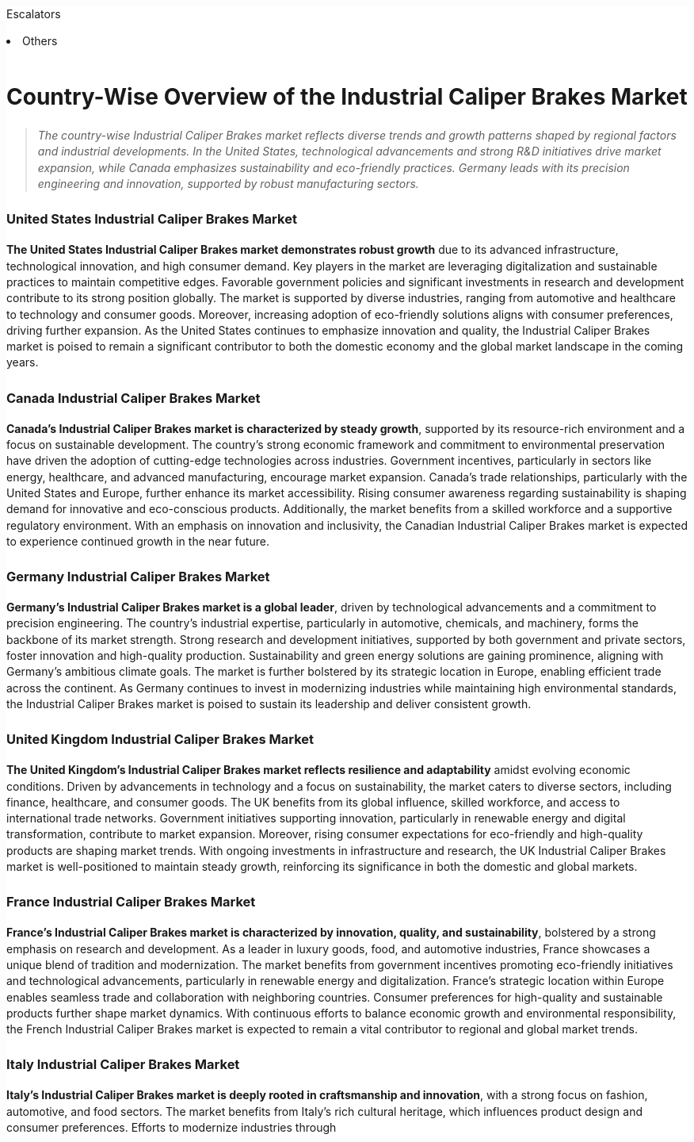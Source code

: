 Escalators</li><li>Others</li></ul><h1><span class="">Country-Wise Overview of the Industrial Caliper Brakes Market<br /></span></h1><blockquote><p><em><span class="">The country-wise Industrial Caliper Brakes market reflects diverse trends and growth patterns shaped by regional factors and industrial developments. In the United States, technological advancements and strong R&amp;D initiatives drive market expansion, while Canada emphasizes sustainability and eco-friendly practices. Germany leads with its precision engineering and innovation, supported by robust manufacturing sectors.</span></em></p></blockquote><h3><strong>United States Industrial Caliper Brakes Market</strong></h3><p><strong>The United States Industrial Caliper Brakes market demonstrates robust growth</strong> due to its advanced infrastructure, technological innovation, and high consumer demand. Key players in the market are leveraging digitalization and sustainable practices to maintain competitive edges. Favorable government policies and significant investments in research and development contribute to its strong position globally. The market is supported by diverse industries, ranging from automotive and healthcare to technology and consumer goods. Moreover, increasing adoption of eco-friendly solutions aligns with consumer preferences, driving further expansion. As the United States continues to emphasize innovation and quality, the Industrial Caliper Brakes market is poised to remain a significant contributor to both the domestic economy and the global market landscape in the coming years.</p><h3><strong>Canada Industrial Caliper Brakes Market</strong></h3><p><strong>Canada&rsquo;s Industrial Caliper Brakes market is characterized by steady growth</strong>, supported by its resource-rich environment and a focus on sustainable development. The country&rsquo;s strong economic framework and commitment to environmental preservation have driven the adoption of cutting-edge technologies across industries. Government incentives, particularly in sectors like energy, healthcare, and advanced manufacturing, encourage market expansion. Canada&rsquo;s trade relationships, particularly with the United States and Europe, further enhance its market accessibility. Rising consumer awareness regarding sustainability is shaping demand for innovative and eco-conscious products. Additionally, the market benefits from a skilled workforce and a supportive regulatory environment. With an emphasis on innovation and inclusivity, the Canadian Industrial Caliper Brakes market is expected to experience continued growth in the near future.</p><h3><strong>Germany Industrial Caliper Brakes Market</strong></h3><p><strong>Germany&rsquo;s Industrial Caliper Brakes market is a global leader</strong>, driven by technological advancements and a commitment to precision engineering. The country&rsquo;s industrial expertise, particularly in automotive, chemicals, and machinery, forms the backbone of its market strength. Strong research and development initiatives, supported by both government and private sectors, foster innovation and high-quality production. Sustainability and green energy solutions are gaining prominence, aligning with Germany&rsquo;s ambitious climate goals. The market is further bolstered by its strategic location in Europe, enabling efficient trade across the continent. As Germany continues to invest in modernizing industries while maintaining high environmental standards, the Industrial Caliper Brakes market is poised to sustain its leadership and deliver consistent growth.</p><h3><strong>United Kingdom Industrial Caliper Brakes Market</strong></h3><p><strong>The United Kingdom&rsquo;s Industrial Caliper Brakes market reflects resilience and adaptability</strong> amidst evolving economic conditions. Driven by advancements in technology and a focus on sustainability, the market caters to diverse sectors, including finance, healthcare, and consumer goods. The UK benefits from its global influence, skilled workforce, and access to international trade networks. Government initiatives supporting innovation, particularly in renewable energy and digital transformation, contribute to market expansion. Moreover, rising consumer expectations for eco-friendly and high-quality products are shaping market trends. With ongoing investments in infrastructure and research, the UK Industrial Caliper Brakes market is well-positioned to maintain steady growth, reinforcing its significance in both the domestic and global markets.</p><h3><strong>France Industrial Caliper Brakes Market</strong></h3><p><strong>France&rsquo;s Industrial Caliper Brakes market is characterized by innovation, quality, and sustainability</strong>, bolstered by a strong emphasis on research and development. As a leader in luxury goods, food, and automotive industries, France showcases a unique blend of tradition and modernization. The market benefits from government incentives promoting eco-friendly initiatives and technological advancements, particularly in renewable energy and digitalization. France&rsquo;s strategic location within Europe enables seamless trade and collaboration with neighboring countries. Consumer preferences for high-quality and sustainable products further shape market dynamics. With continuous efforts to balance economic growth and environmental responsibility, the French Industrial Caliper Brakes market is expected to remain a vital contributor to regional and global market trends.</p><h3><strong>Italy Industrial Caliper Brakes Market</strong></h3><p><strong>Italy&rsquo;s Industrial Caliper Brakes market is deeply rooted in craftsmanship and innovation</strong>, with a strong focus on fashion, automotive, and food sectors. The market benefits from Italy&rsquo;s rich cultural heritage, which influences product design and consumer preferences. Efforts to modernize industries through